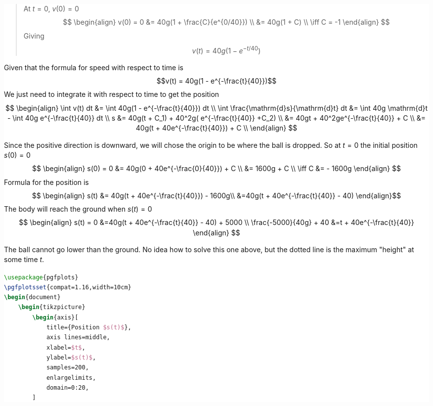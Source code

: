 > At $t=0$, $v(0)=0$
> $$
> \begin{align}
> v(0) = 0 &=  40g(1 + \frac{C}{e^{0/40}}) \\
> &=  40g(1 + C) \\
> \iff C = -1
> \end{align}
> $$
> Giving
> $$
> v(t) = 40g(1 - e^{-t/40})
> $$

Given that the formula for speed with respect to time is 
$$v(t) = 40g(1 - e^{-\frac{t}{40}})$$
We just need to integrate it with respect to time to get the position
$$
\begin{align}
\int v(t) dt &= \int 40g(1 - e^{-\frac{t}{40}}) dt \\
\int \frac{\mathrm{d}s}{\mathrm{d}t} dt &= \int 40g \mathrm{d}t - \int 40g e^{-\frac{t}{40}} dt \\
s &= 40g(t + C_1) + 40^2g( e^{-\frac{t}{40}} +C_2) \\
&= 40gt + 40^2ge^{-\frac{t}{40}} + C \\
&= 40g(t + 40e^{-\frac{t}{40}}) + C \\
\end{align}
$$

Since the positive direction is downward, we will chose the origin to be where the ball is dropped. So at $t=0$ the initial position $s(0)=0$  
$$
\begin{align}
s(0) = 0 &= 40g(0 + 40e^{-\frac{0}{40}}) + C \\
&= 1600g + C \\
\iff C &= - 1600g 
\end{align}
$$
Formula for the position is 
$$
\begin{align}
s(t) &= 40g(t + 40e^{-\frac{t}{40}}) - 1600g\\
&=40g(t + 40e^{-\frac{t}{40}} - 40) 
\end{align}$$
The body will reach the ground when $s(t) = 0$
$$
\begin{align}
s(t) = 0 &=40g(t + 40e^{-\frac{t}{40}} - 40) + 5000 \\
\frac{-5000}{40g} + 40 &=t + 40e^{-\frac{t}{40}}
\end{align}
$$

The ball cannot go lower than the ground. No idea how to solve this one above, but the dotted line is the maximum "height" at some time $t$.
```tikz
\usepackage{pgfplots}
\pgfplotsset{compat=1.16,width=10cm}
\begin{document} 
    \begin{tikzpicture}
        \begin{axis}[
            title={Position $s(t)$},
            axis lines=middle,
            xlabel=$t$,
            ylabel=$s(t)$,
            samples=200,
            enlargelimits,
            domain=0:20,
        ]
```